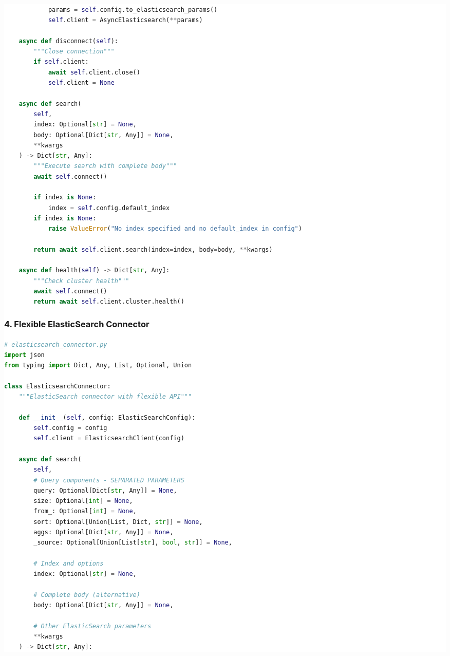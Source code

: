 ```python
            params = self.config.to_elasticsearch_params()
            self.client = AsyncElasticsearch(**params)
    
    async def disconnect(self):
        """Close connection"""
        if self.client:
            await self.client.close()
            self.client = None
    
    async def search(
        self, 
        index: Optional[str] = None, 
        body: Optional[Dict[str, Any]] = None,
        **kwargs
    ) -> Dict[str, Any]:
        """Execute search with complete body"""
        await self.connect()
        
        if index is None:
            index = self.config.default_index
        if index is None:
            raise ValueError("No index specified and no default_index in config")
        
        return await self.client.search(index=index, body=body, **kwargs)
    
    async def health(self) -> Dict[str, Any]:
        """Check cluster health"""
        await self.connect()
        return await self.client.cluster.health()
```

### 4. Flexible ElasticSearch Connector
```python
# elasticsearch_connector.py
import json
from typing import Dict, Any, List, Optional, Union

class ElasticsearchConnector:
    """ElasticSearch connector with flexible API"""
    
    def __init__(self, config: ElasticSearchConfig):
        self.config = config
        self.client = ElasticsearchClient(config)
    
    async def search(
        self,
        # Query components - SEPARATED PARAMETERS
        query: Optional[Dict[str, Any]] = None,
        size: Optional[int] = None,
        from_: Optional[int] = None,
        sort: Optional[Union[List, Dict, str]] = None,
        aggs: Optional[Dict[str, Any]] = None,
        _source: Optional[Union[List[str], bool, str]] = None,
        
        # Index and options
        index: Optional[str] = None,
        
        # Complete body (alternative)
        body: Optional[Dict[str, Any]] = None,
        
        # Other ElasticSearch parameters
        **kwargs
    ) -> Dict[str, Any]:
```